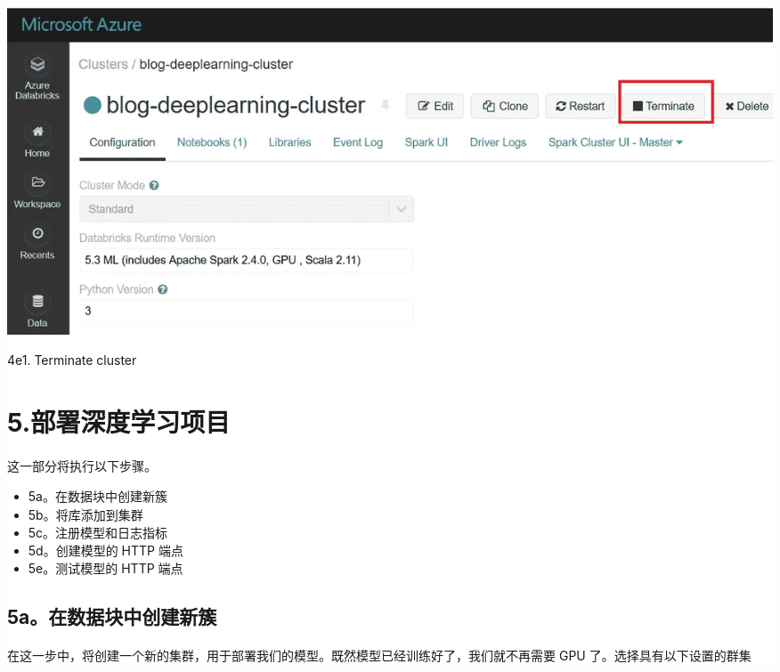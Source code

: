![](img/f6cf6e0d37e6a08b9b5fffb6eb0e8d92.png)

4e1\. Terminate cluster

# 5.部署深度学习项目

这一部分将执行以下步骤。

*   5a。在数据块中创建新簇
*   5b。将库添加到集群
*   5c。注册模型和日志指标
*   5d。创建模型的 HTTP 端点
*   5e。测试模型的 HTTP 端点

## 5a。在数据块中创建新簇

在这一步中，将创建一个新的集群，用于部署我们的模型。既然模型已经训练好了，我们就不再需要 GPU 了。选择具有以下设置的群集
